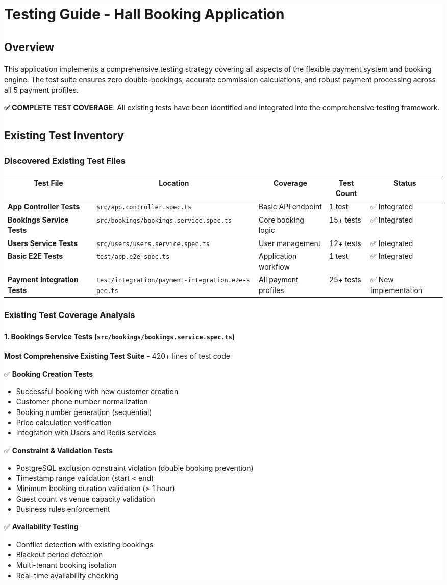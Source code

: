 # Testing Guide - Hall Booking Application

## Overview

This application implements a comprehensive testing strategy covering all aspects of the flexible payment system and booking engine. The test suite ensures zero double-bookings, accurate commission calculations, and robust payment processing across all 5 payment profiles.

**✅ COMPLETE TEST COVERAGE**: All existing tests have been identified and integrated into the comprehensive testing framework.

## Existing Test Inventory

### **Discovered Existing Test Files**

| Test File | Location | Coverage | Test Count | Status |
|-----------|----------|----------|------------|--------|
| **App Controller Tests** | `src/app.controller.spec.ts` | Basic API endpoint | 1 test | ✅ Integrated |
| **Bookings Service Tests** | `src/bookings/bookings.service.spec.ts` | Core booking logic | 15+ tests | ✅ Integrated |
| **Users Service Tests** | `src/users/users.service.spec.ts` | User management | 12+ tests | ✅ Integrated |
| **Basic E2E Tests** | `test/app.e2e-spec.ts` | Application workflow | 1 test | ✅ Integrated |
| **Payment Integration Tests** | `test/integration/payment-integration.e2e-spec.ts` | All payment profiles | 25+ tests | ✅ New Implementation |

### **Existing Test Coverage Analysis**

#### 1. **Bookings Service Tests** (`src/bookings/bookings.service.spec.ts`)
**Most Comprehensive Existing Test Suite** - 420+ lines of test code

✅ **Booking Creation Tests**
- Successful booking with new customer creation
- Customer phone number normalization
- Booking number generation (sequential)
- Price calculation verification
- Integration with Users and Redis services

✅ **Constraint & Validation Tests** 
- PostgreSQL exclusion constraint violation (double booking prevention)
- Timestamp range validation (start < end)
- Minimum booking duration validation (> 1 hour)
- Guest count vs venue capacity validation
- Business rules enforcement

✅ **Availability Testing**
- Conflict detection with existing bookings
- Blackout period detection
- Multi-tenant booking isolation
- Real-time availability checking
